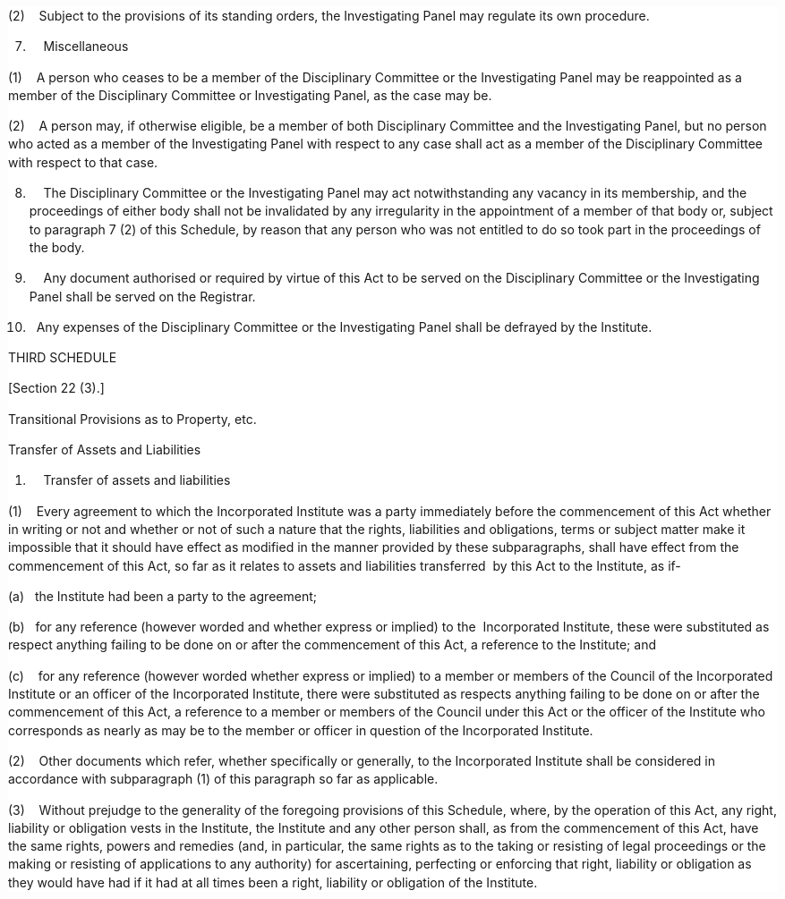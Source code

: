 (2)    Subject to the provisions of its standing orders, the Investigating Panel may regulate its own procedure.

7.     Miscellaneous

(1)    A person who ceases to be a member of the Disciplinary Committee or the Investigating Panel may be reappointed as a member of the Disciplinary Committee or Investigating Panel, as the case may be.

(2)    A person may, if otherwise eligible, be a member of both Disciplinary Committee and the Investigating Panel, but no person who acted as a member of the Investigating Panel with respect to any case shall act as a member of the Disciplinary Committee with respect to that case.

8.     The Disciplinary Committee or the Investigating Panel may act notwithstanding any vacancy in its membership, and the proceedings of either body shall not be invalidated by any irregularity in the appointment of a member of that body or, subject to paragraph 7 (2) of this Schedule, by reason that any person who was not entitled to do so took part in the proceedings of the body.

9.     Any document authorised or required by virtue of this Act to be served on the Disciplinary Committee or the Investigating Panel shall be served on the Registrar.

10.   Any expenses of the Disciplinary Committee or the Investigating Panel shall be defrayed by the Institute.

THIRD SCHEDULE

[Section 22 (3).]

Transitional Provisions as to Property, etc.

Transfer of Assets and Liabilities

1.     Transfer of assets and liabilities

(1)    Every agreement to which the Incorporated Institute was a party immediately before the commencement of this Act whether in writing or not and whether or not of such a nature that the rights, liabilities and obligations, terms or subject matter make it impossible that it should have effect as modified in the manner provided by these subparagraphs, shall have effect from the commencement of this Act, so far as it relates to assets and liabilities transferred  by this Act to the Institute, as if-

(a)   the Institute had been a party to the agreement;

(b)   for any reference (however worded and whether express or implied) to the  Incorporated Institute, these were substituted as respect anything failing to be done on or after the commencement of this Act, a reference to the Institute; and

(c)    for any reference (however worded whether express or implied) to a member or members of the Council of the Incorporated Institute or an officer of the Incorporated Institute, there were substituted as respects anything failing to be done on or after the commencement of this Act, a reference to a member or members of the Council under this Act or the officer of the Institute who corresponds as nearly as may be to the member or officer in question of the Incorporated Institute.

(2)    Other documents which refer, whether specifically or generally, to the Incorporated Institute shall be considered in accordance with subparagraph (1) of this paragraph so far as applicable.

(3)    Without prejudge to the generality of the foregoing provisions of this Schedule, where, by the operation of this Act, any right, liability or obligation vests in the Institute, the Institute and any other person shall, as from the commencement of this Act, have the same rights, powers and remedies (and, in particular, the same rights as to the taking or resisting of legal proceedings or the making or resisting of applications to any authority) for ascertaining, perfecting or enforcing that right, liability or obligation as they would have had if it had at all times been a right, liability or obligation of the Institute.
